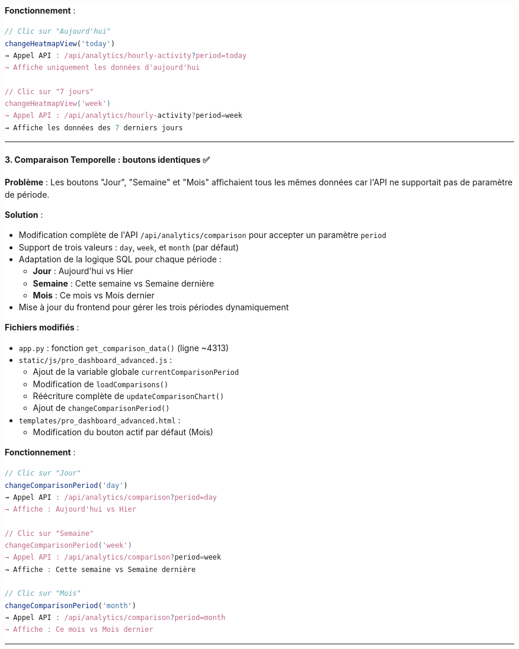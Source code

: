 **Fonctionnement** :
```javascript
// Clic sur "Aujourd'hui"
changeHeatmapView('today') 
→ Appel API : /api/analytics/hourly-activity?period=today
→ Affiche uniquement les données d'aujourd'hui

// Clic sur "7 jours"
changeHeatmapView('week')
→ Appel API : /api/analytics/hourly-activity?period=week
→ Affiche les données des 7 derniers jours
```

---

#### 3. **Comparaison Temporelle : boutons identiques** ✅

**Problème** : Les boutons "Jour", "Semaine" et "Mois" affichaient tous les mêmes données car l'API ne supportait pas de paramètre de période.

**Solution** :
- Modification complète de l'API `/api/analytics/comparison` pour accepter un paramètre `period`
- Support de trois valeurs : `day`, `week`, et `month` (par défaut)
- Adaptation de la logique SQL pour chaque période :
  - **Jour** : Aujourd'hui vs Hier
  - **Semaine** : Cette semaine vs Semaine dernière
  - **Mois** : Ce mois vs Mois dernier
- Mise à jour du frontend pour gérer les trois périodes dynamiquement

**Fichiers modifiés** :
- `app.py` : fonction `get_comparison_data()` (ligne ~4313)
- `static/js/pro_dashboard_advanced.js` :
  - Ajout de la variable globale `currentComparisonPeriod`
  - Modification de `loadComparisons()`
  - Réécriture complète de `updateComparisonChart()`
  - Ajout de `changeComparisonPeriod()`
- `templates/pro_dashboard_advanced.html` :
  - Modification du bouton actif par défaut (Mois)

**Fonctionnement** :
```javascript
// Clic sur "Jour"
changeComparisonPeriod('day')
→ Appel API : /api/analytics/comparison?period=day
→ Affiche : Aujourd'hui vs Hier

// Clic sur "Semaine"
changeComparisonPeriod('week')
→ Appel API : /api/analytics/comparison?period=week
→ Affiche : Cette semaine vs Semaine dernière

// Clic sur "Mois"
changeComparisonPeriod('month')
→ Appel API : /api/analytics/comparison?period=month
→ Affiche : Ce mois vs Mois dernier
```

---